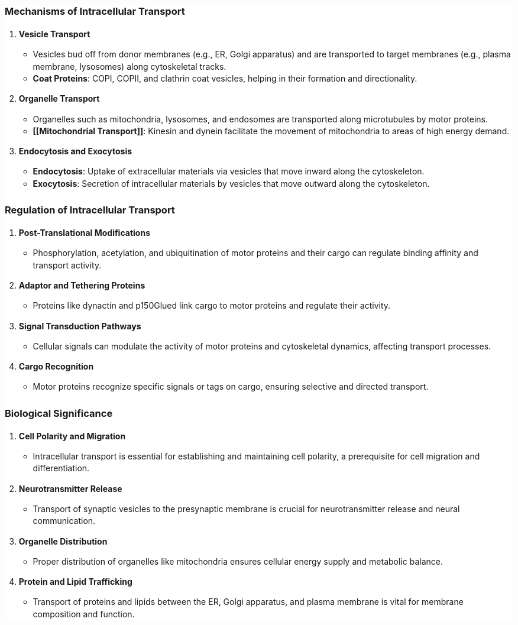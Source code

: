 ### Mechanisms of Intracellular Transport

1. **Vesicle Transport**
   - Vesicles bud off from donor membranes (e.g., ER, Golgi apparatus) and are transported to target membranes (e.g., plasma membrane, lysosomes) along cytoskeletal tracks.
   - **Coat Proteins**: COPI, COPII, and clathrin coat vesicles, helping in their formation and directionality.

2. **Organelle Transport**
   - Organelles such as mitochondria, lysosomes, and endosomes are transported along microtubules by motor proteins.
   - **[[Mitochondrial Transport]]**: Kinesin and dynein facilitate the movement of mitochondria to areas of high energy demand.

3. **Endocytosis and Exocytosis**
   - **Endocytosis**: Uptake of extracellular materials via vesicles that move inward along the cytoskeleton.
   - **Exocytosis**: Secretion of intracellular materials by vesicles that move outward along the cytoskeleton.

### Regulation of Intracellular Transport

1. **Post-Translational Modifications**
   - Phosphorylation, acetylation, and ubiquitination of motor proteins and their cargo can regulate binding affinity and transport activity.

2. **Adaptor and Tethering Proteins**
   - Proteins like dynactin and p150Glued link cargo to motor proteins and regulate their activity.

3. **Signal Transduction Pathways**
   - Cellular signals can modulate the activity of motor proteins and cytoskeletal dynamics, affecting transport processes.

4. **Cargo Recognition**
   - Motor proteins recognize specific signals or tags on cargo, ensuring selective and directed transport.

### Biological Significance

1. **Cell Polarity and Migration**
   - Intracellular transport is essential for establishing and maintaining cell polarity, a prerequisite for cell migration and differentiation.

2. **Neurotransmitter Release**
   - Transport of synaptic vesicles to the presynaptic membrane is crucial for neurotransmitter release and neural communication.

3. **Organelle Distribution**
   - Proper distribution of organelles like mitochondria ensures cellular energy supply and metabolic balance.

4. **Protein and Lipid Trafficking**
   - Transport of proteins and lipids between the ER, Golgi apparatus, and plasma membrane is vital for membrane composition and function.

